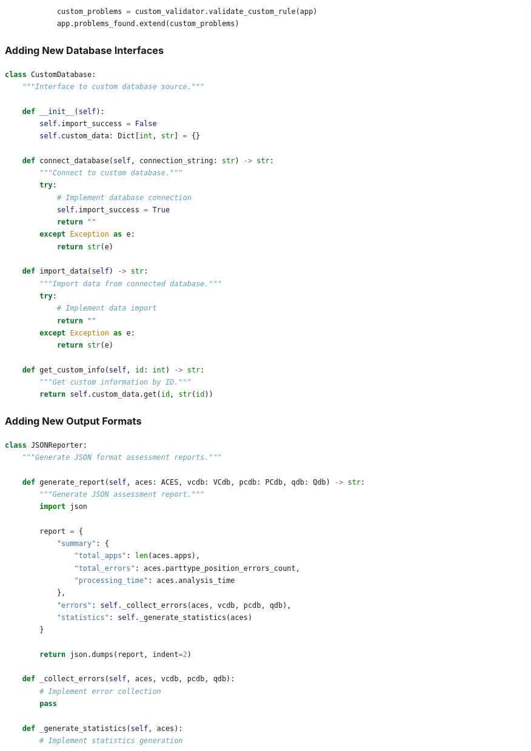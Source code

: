 ```python
            custom_problems = custom_validator.validate_custom_rule(app)
            app.problems_found.extend(custom_problems)
```

### Adding New Database Interfaces

```python
class CustomDatabase:
    """Interface to custom database source."""
    
    def __init__(self):
        self.import_success = False
        self.custom_data: Dict[int, str] = {}
    
    def connect_database(self, connection_string: str) -> str:
        """Connect to custom database."""
        try:
            # Implement database connection
            self.import_success = True
            return ""
        except Exception as e:
            return str(e)
    
    def import_data(self) -> str:
        """Import data from connected database."""
        try:
            # Implement data import
            return ""
        except Exception as e:
            return str(e)
    
    def get_custom_info(self, id: int) -> str:
        """Get custom information by ID."""
        return self.custom_data.get(id, str(id))
```

### Adding New Output Formats

```python
class JSONReporter:
    """Generate JSON format assessment reports."""
    
    def generate_report(self, aces: ACES, vcdb: VCdb, pcdb: PCdb, qdb: Qdb) -> str:
        """Generate JSON assessment report."""
        import json
        
        report = {
            "summary": {
                "total_apps": len(aces.apps),
                "total_errors": aces.parttype_position_errors_count,
                "processing_time": aces.analysis_time
            },
            "errors": self._collect_errors(aces, vcdb, pcdb, qdb),
            "statistics": self._generate_statistics(aces)
        }
        
        return json.dumps(report, indent=2)
    
    def _collect_errors(self, aces, vcdb, pcdb, qdb):
        # Implement error collection
        pass
    
    def _generate_statistics(self, aces):
        # Implement statistics generation
```
